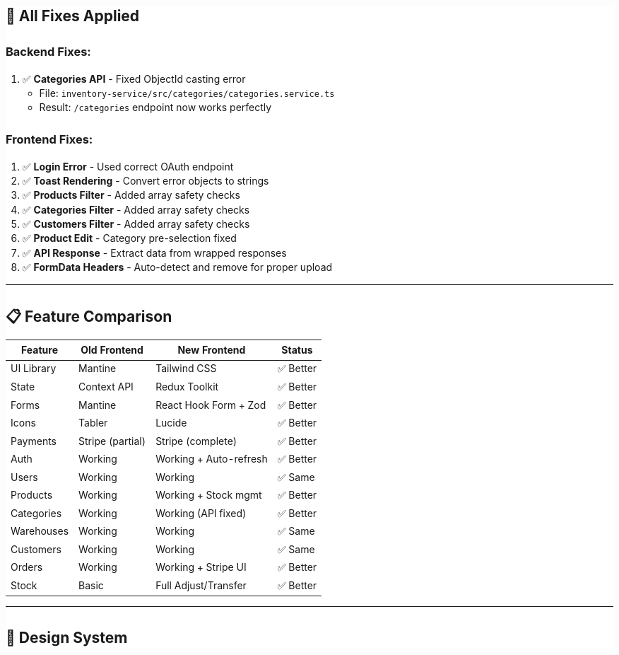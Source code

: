 
## 🔧 All Fixes Applied

### Backend Fixes:
1. ✅ **Categories API** - Fixed ObjectId casting error
   - File: `inventory-service/src/categories/categories.service.ts`
   - Result: `/categories` endpoint now works perfectly

### Frontend Fixes:
1. ✅ **Login Error** - Used correct OAuth endpoint
2. ✅ **Toast Rendering** - Convert error objects to strings
3. ✅ **Products Filter** - Added array safety checks
4. ✅ **Categories Filter** - Added array safety checks
5. ✅ **Customers Filter** - Added array safety checks
6. ✅ **Product Edit** - Category pre-selection fixed
7. ✅ **API Response** - Extract data from wrapped responses
8. ✅ **FormData Headers** - Auto-detect and remove for proper upload

---

## 📋 Feature Comparison

| Feature | Old Frontend | New Frontend | Status |
|---------|--------------|--------------|--------|
| UI Library | Mantine | Tailwind CSS | ✅ Better |
| State | Context API | Redux Toolkit | ✅ Better |
| Forms | Mantine | React Hook Form + Zod | ✅ Better |
| Icons | Tabler | Lucide | ✅ Better |
| Payments | Stripe (partial) | Stripe (complete) | ✅ Better |
| Auth | Working | Working + Auto-refresh | ✅ Better |
| Users | Working | Working | ✅ Same |
| Products | Working | Working + Stock mgmt | ✅ Better |
| Categories | Working | Working (API fixed) | ✅ Better |
| Warehouses | Working | Working | ✅ Same |
| Customers | Working | Working | ✅ Same |
| Orders | Working | Working + Stripe UI | ✅ Better |
| Stock | Basic | Full Adjust/Transfer | ✅ Better |

---

## 🎨 Design System

